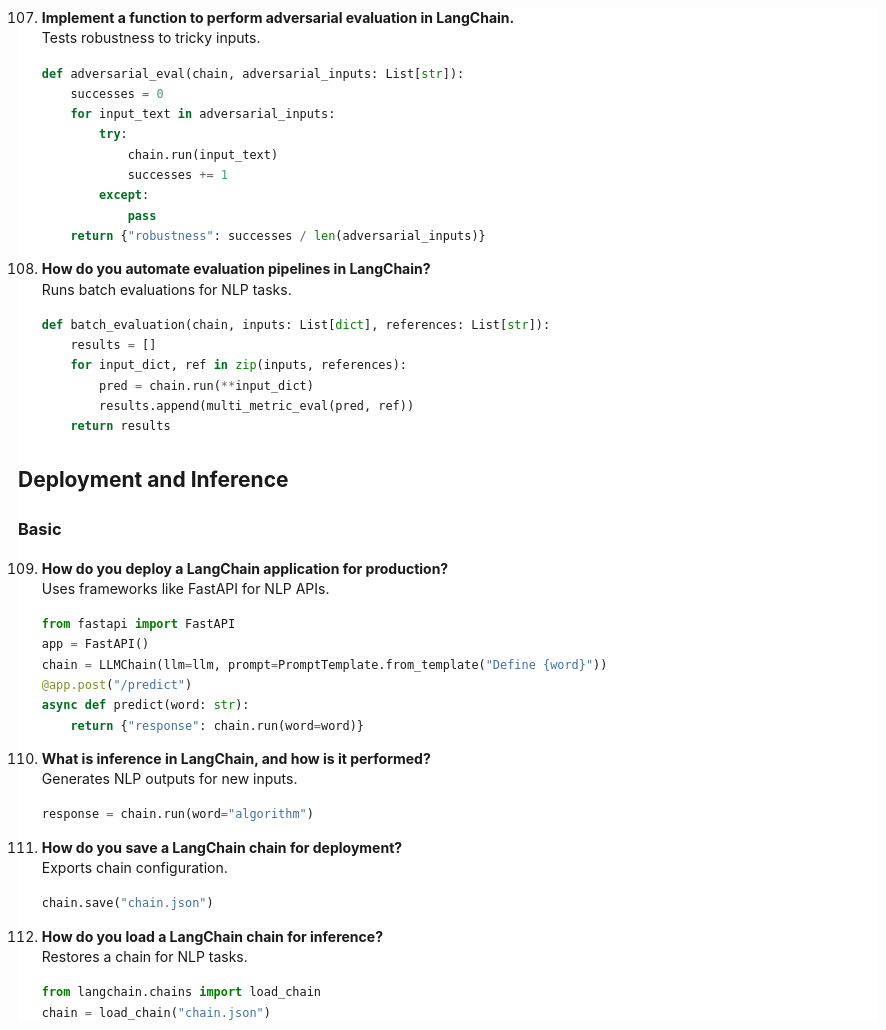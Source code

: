 107. **Implement a function to perform adversarial evaluation in LangChain.**  
     Tests robustness to tricky inputs.  
     ```python
     def adversarial_eval(chain, adversarial_inputs: List[str]):
         successes = 0
         for input_text in adversarial_inputs:
             try:
                 chain.run(input_text)
                 successes += 1
             except:
                 pass
         return {"robustness": successes / len(adversarial_inputs)}
     ```

108. **How do you automate evaluation pipelines in LangChain?**  
     Runs batch evaluations for NLP tasks.  
     ```python
     def batch_evaluation(chain, inputs: List[dict], references: List[str]):
         results = []
         for input_dict, ref in zip(inputs, references):
             pred = chain.run(**input_dict)
             results.append(multi_metric_eval(pred, ref))
         return results
     ```

## Deployment and Inference

### Basic
109. **How do you deploy a LangChain application for production?**  
     Uses frameworks like FastAPI for NLP APIs.  
     ```python
     from fastapi import FastAPI
     app = FastAPI()
     chain = LLMChain(llm=llm, prompt=PromptTemplate.from_template("Define {word}"))
     @app.post("/predict")
     async def predict(word: str):
         return {"response": chain.run(word=word)}
     ```

110. **What is inference in LangChain, and how is it performed?**  
     Generates NLP outputs for new inputs.  
     ```python
     response = chain.run(word="algorithm")
     ```

111. **How do you save a LangChain chain for deployment?**  
     Exports chain configuration.  
     ```python
     chain.save("chain.json")
     ```

112. **How do you load a LangChain chain for inference?**  
     Restores a chain for NLP tasks.  
     ```python
     from langchain.chains import load_chain
     chain = load_chain("chain.json")
     ```
